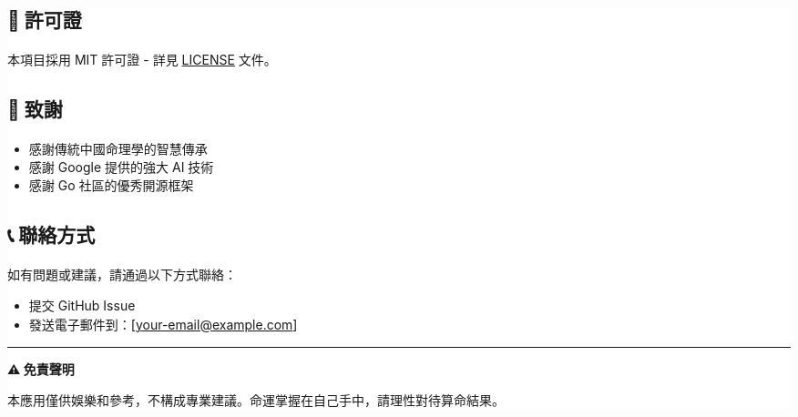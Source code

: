 ## 📄 許可證

本項目採用 MIT 許可證 - 詳見 [LICENSE](LICENSE) 文件。

## 🙏 致謝

- 感謝傳統中國命理學的智慧傳承
- 感謝 Google 提供的強大 AI 技術
- 感謝 Go 社區的優秀開源框架

## 📞 聯絡方式

如有問題或建議，請通過以下方式聯絡：

- 提交 GitHub Issue
- 發送電子郵件到：[your-email@example.com]

---

**⚠️ 免責聲明**

本應用僅供娛樂和參考，不構成專業建議。命運掌握在自己手中，請理性對待算命結果。 